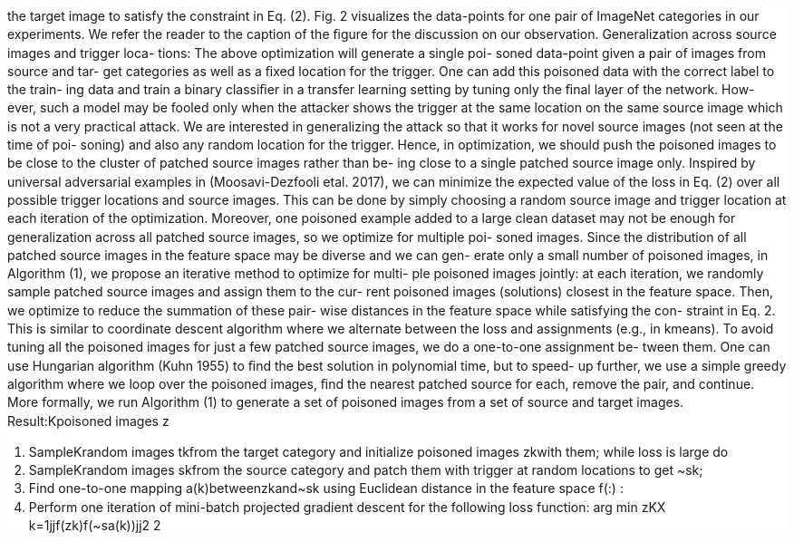 the target image to satisfy the constraint in Eq. (2).
Fig. 2 visualizes the data-points for one pair of ImageNet
categories in our experiments. We refer the reader to the
caption of the ﬁgure for the discussion on our observation.
Generalization across source images and trigger loca-
tions: The above optimization will generate a single poi-
soned data-point given a pair of images from source and tar-
get categories as well as a ﬁxed location for the trigger. One
can add this poisoned data with the correct label to the train-
ing data and train a binary classiﬁer in a transfer learning
setting by tuning only the ﬁnal layer of the network. How-
ever, such a model may be fooled only when the attacker
shows the trigger at the same location on the same source
image which is not a very practical attack.
We are interested in generalizing the attack so that it
works for novel source images (not seen at the time of poi-
soning) and also any random location for the trigger. Hence,
in optimization, we should push the poisoned images to be
close to the cluster of patched source images rather than be-
ing close to a single patched source image only. Inspired
by universal adversarial examples in (Moosavi-Dezfooli etal. 2017), we can minimize the expected value of the loss in
Eq. (2) over all possible trigger locations and source images.
This can be done by simply choosing a random source image
and trigger location at each iteration of the optimization.
Moreover, one poisoned example added to a large clean
dataset may not be enough for generalization across all
patched source images, so we optimize for multiple poi-
soned images. Since the distribution of all patched source
images in the feature space may be diverse and we can gen-
erate only a small number of poisoned images, in Algorithm
(1), we propose an iterative method to optimize for multi-
ple poisoned images jointly: at each iteration, we randomly
sample patched source images and assign them to the cur-
rent poisoned images (solutions) closest in the feature space.
Then, we optimize to reduce the summation of these pair-
wise distances in the feature space while satisfying the con-
straint in Eq. 2.
This is similar to coordinate descent algorithm where we
alternate between the loss and assignments (e.g., in kmeans).
To avoid tuning all the poisoned images for just a few
patched source images, we do a one-to-one assignment be-
tween them. One can use Hungarian algorithm (Kuhn 1955)
to ﬁnd the best solution in polynomial time, but to speed-
up further, we use a simple greedy algorithm where we loop
over the poisoned images, ﬁnd the nearest patched source
for each, remove the pair, and continue.
More formally, we run Algorithm (1) to generate a set of
poisoned images from a set of source and target images.
Result:Kpoisoned images z
1. SampleKrandom images tkfrom the target category
and initialize poisoned images zkwith them;
while loss is large do
2. SampleKrandom images skfrom the source
category and patch them with trigger at random
locations to get ~sk;
3. Find one-to-one mapping a(k)betweenzkand~sk
using Euclidean distance in the feature space f(:) :
4. Perform one iteration of mini-batch projected
gradient descent for the following loss function:
arg min
zKX
k=1jjf(zk) f(~sa(k))jj2
2